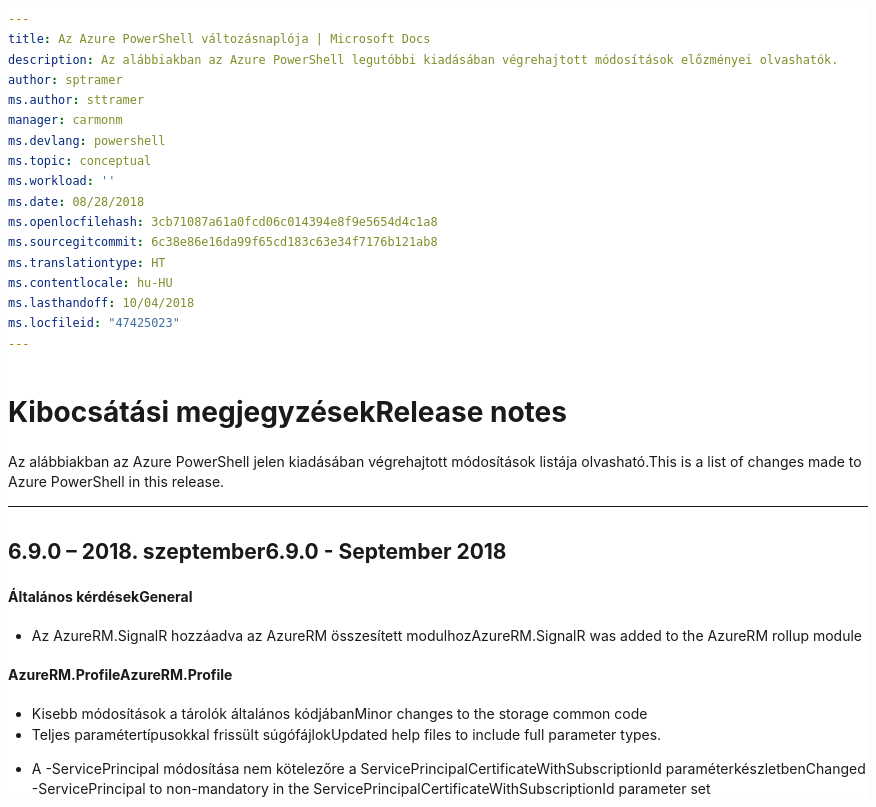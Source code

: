 ```yaml
---
title: Az Azure PowerShell változásnaplója | Microsoft Docs
description: Az alábbiakban az Azure PowerShell legutóbbi kiadásában végrehajtott módosítások előzményei olvashatók.
author: sptramer
ms.author: sttramer
manager: carmonm
ms.devlang: powershell
ms.topic: conceptual
ms.workload: ''
ms.date: 08/28/2018
ms.openlocfilehash: 3cb71087a61a0fcd06c014394e8f9e5654d4c1a8
ms.sourcegitcommit: 6c38e86e16da99f65cd183c63e34f7176b121ab8
ms.translationtype: HT
ms.contentlocale: hu-HU
ms.lasthandoff: 10/04/2018
ms.locfileid: "47425023"
---
```

# <a name="release-notes"></a><span data-ttu-id="ab5f2-103">Kibocsátási megjegyzések</span><span class="sxs-lookup"><span data-stu-id="ab5f2-103">Release notes</span></span>

<span data-ttu-id="ab5f2-104">Az alábbiakban az Azure PowerShell jelen kiadásában végrehajtott módosítások listája olvasható.</span><span class="sxs-lookup"><span data-stu-id="ab5f2-104">This is a list of changes made to Azure PowerShell in this release.</span></span>

---
## <a name="690---september-2018"></a><span data-ttu-id="ab5f2-105">6.9.0 – 2018. szeptember</span><span class="sxs-lookup"><span data-stu-id="ab5f2-105">6.9.0 - September 2018</span></span>
#### <a name="general"></a><span data-ttu-id="ab5f2-106">Általános kérdések</span><span class="sxs-lookup"><span data-stu-id="ab5f2-106">General</span></span>
* <span data-ttu-id="ab5f2-107">Az AzureRM.SignalR hozzáadva az AzureRM összesített modulhoz</span><span class="sxs-lookup"><span data-stu-id="ab5f2-107">AzureRM.SignalR was added to the AzureRM rollup module</span></span>

#### <a name="azurermprofile"></a><span data-ttu-id="ab5f2-108">AzureRM.Profile</span><span class="sxs-lookup"><span data-stu-id="ab5f2-108">AzureRM.Profile</span></span>
* <span data-ttu-id="ab5f2-109">Kisebb módosítások a tárolók általános kódjában</span><span class="sxs-lookup"><span data-stu-id="ab5f2-109">Minor changes to the storage common code</span></span>
* <span data-ttu-id="ab5f2-110">Teljes paramétertípusokkal frissült súgófájlok</span><span class="sxs-lookup"><span data-stu-id="ab5f2-110">Updated help files to include full parameter types.</span></span>
- <span data-ttu-id="ab5f2-111">A -ServicePrincipal módosítása nem kötelezőre a ServicePrincipalCertificateWithSubscriptionId paraméterkészletben</span><span class="sxs-lookup"><span data-stu-id="ab5f2-111">Changed -ServicePrincipal to non-mandatory in the ServicePrincipalCertificateWithSubscriptionId parameter set</span></span> 
